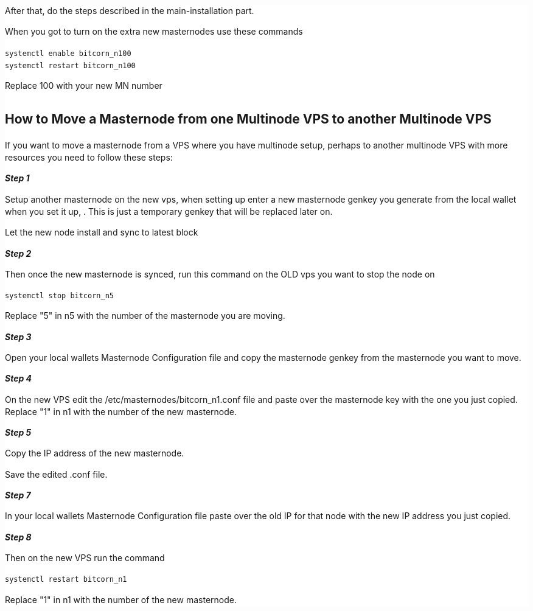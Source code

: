 After that, do the steps described in the main-installation part.

When you got to turn on the extra new masternodes use these commands

	systemctl enable bitcorn_n100
	systemctl restart bitcorn_n100

Replace 100 with your new MN number


## How to Move a Masternode from one Multinode VPS to another Multinode VPS

If you want to move a masternode from a VPS where you have multinode setup, perhaps to another multinode VPS with more resources you need to follow these steps:

***Step 1***

Setup another masternode on the new vps, when setting up enter a new masternode genkey you generate from the local wallet when you set it up, . This is just a temporary genkey that will be replaced later on.

Let the new node install and sync to latest block

***Step 2***

Then once the new masternode is synced, run this command on the OLD vps you want to stop the node on

	systemctl stop bitcorn_n5

Replace "5" in n5 with the number of the masternode you are moving.

***Step 3***

Open your local wallets Masternode Configuration file and copy the masternode genkey from the masternode you want to move.

***Step 4***

On the new VPS edit the /etc/masternodes/bitcorn_n1.conf file and paste over the masternode key with the one you just copied.
Replace "1" in n1 with the number of the new masternode.

***Step 5***

Copy the IP address of the new masternode.

Save the edited .conf file.

***Step 7***

In your local wallets Masternode Configuration file paste over the old IP for that node with the new IP address you just copied.

***Step 8***

Then on the new VPS run the command

	systemctl restart bitcorn_n1
	
Replace "1" in n1 with the number of the new masternode.	
